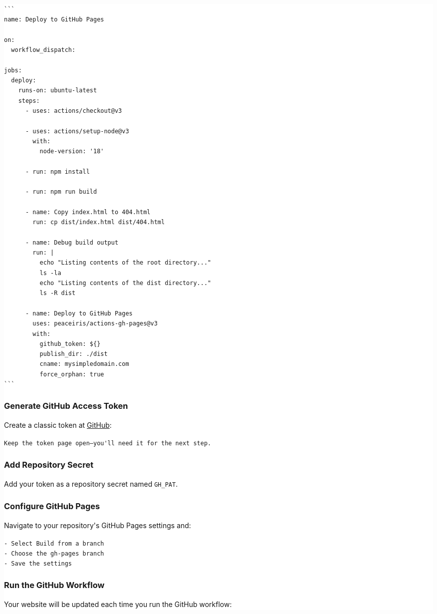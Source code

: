     ```
    name: Deploy to GitHub Pages
    
    on:
      workflow_dispatch:
    
    jobs:
      deploy:
        runs-on: ubuntu-latest
        steps:
          - uses: actions/checkout@v3
    
          - uses: actions/setup-node@v3
            with:
              node-version: '18'
    
          - run: npm install
    
          - run: npm run build
    
          - name: Copy index.html to 404.html
            run: cp dist/index.html dist/404.html
    
          - name: Debug build output
            run: |
              echo "Listing contents of the root directory..."
              ls -la
              echo "Listing contents of the dist directory..."
              ls -R dist
    
          - name: Deploy to GitHub Pages
            uses: peaceiris/actions-gh-pages@v3
            with:
              github_token: ${}
              publish_dir: ./dist
              cname: mysimpledomain.com
              force_orphan: true
    ```

### Generate GitHub Access Token
Create a classic token at [GitHub](https://github.com/settings/tokens):

    Keep the token page open—you'll need it for the next step.

### Add Repository Secret
Add your token as a repository secret named `GH_PAT`.

### Configure GitHub Pages
Navigate to your repository's GitHub Pages settings and:

    - Select Build from a branch
    - Choose the gh-pages branch
    - Save the settings

### Run the GitHub Workflow
Your website will be updated each time you run the GitHub workflow:
